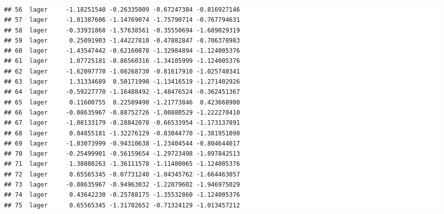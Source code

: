     ## 56  lager     -1.18251540 -0.26335009 -0.67247384 -0.816927146
    ## 57  lager     -1.01387606 -1.14769074 -1.75790714 -0.767794631
    ## 58  lager     -0.33931868 -1.57638561 -0.35550694 -1.689029319
    ## 59  lager      0.25091903 -1.44227810 -0.47882847 -0.706378983
    ## 60  lager     -1.43547442 -0.62160870 -1.32984894 -1.124005376
    ## 61  lager      1.07725181 -0.86560316 -1.34105999 -1.124005376
    ## 62  lager     -1.62097770 -1.08268730 -0.81617910 -1.025740341
    ## 63  lager      1.31334689  0.50171990 -1.13416519 -1.271402926
    ## 64  lager     -0.59227770 -1.16488492 -1.48476524 -0.362451367
    ## 65  lager      0.11600755  0.22589490 -1.21773846  0.423668900
    ## 66  lager     -0.08635967 -0.88752726 -1.00880529 -1.222270410
    ## 67  lager     -1.08133179 -0.28842070 -0.66533954 -1.173137891
    ## 68  lager      0.04855181 -1.32276129 -0.83044770 -1.381951090
    ## 69  lager     -1.03073999 -0.94310638 -1.23404544 -0.804644017
    ## 70  lager     -0.25499901 -0.56159654 -1.29723498 -1.897842513
    ## 71  lager      1.38080263 -1.36111578 -1.11480065 -1.124005376
    ## 72  lager      0.65565345 -0.07731240 -1.04345762 -1.664463057
    ## 73  lager     -0.08635967 -0.94963032 -1.22079602 -1.946975029
    ## 74  lager      0.43642230 -0.25788175 -1.35532860 -1.124005376
    ## 75  lager      0.65565345 -1.31702652 -0.71324129 -1.013457212